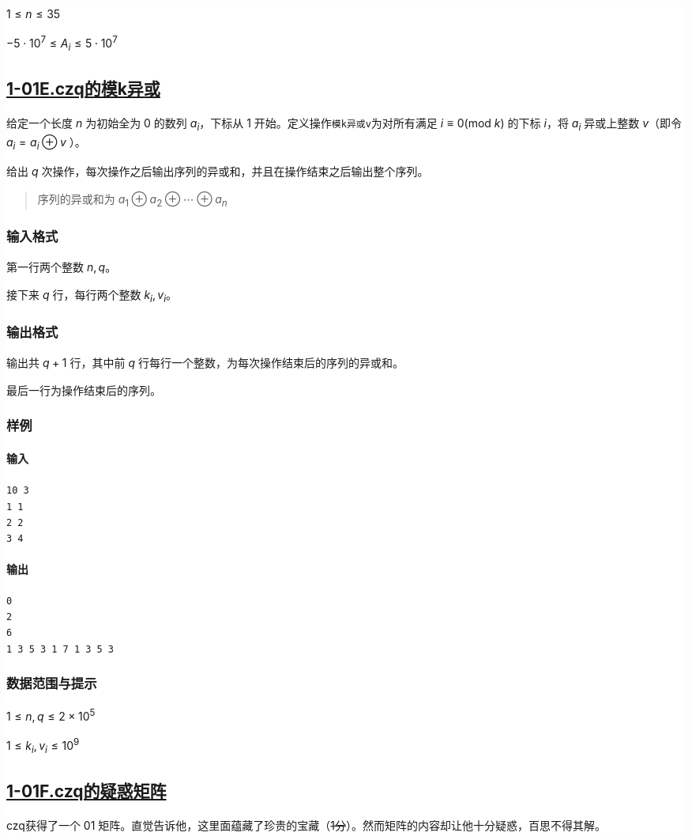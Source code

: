 $1\leqslant n\leqslant35$

$-5\cdot10^7\leqslant A_i\leqslant5\cdot10^7$

## [1-01E.czq的模k异或](http://39.102.65.150/contest/28/problem/5)

给定一个长度 $n$ 为初始全为 0 的数列 $a_i$，下标从 1 开始。定义操作`模k异或v`为对所有满足 $i\equiv0(\text{mod}~k)$ 的下标 $i$，将 $a_i$ 异或上整数 $v$（即令 $a_i=a_i\oplus v$ ）。

给出 $q$ 次操作，每次操作之后输出序列的异或和，并且在操作结束之后输出整个序列。

>   序列的异或和为 $a_1\oplus a_2\oplus\cdots\oplus a_n$

### 输入格式

第一行两个整数 $n,q$。

接下来 $q$ 行，每行两个整数 $k_i,v_i$。

### 输出格式

输出共 $q+1$ 行，其中前 $q$ 行每行一个整数，为每次操作结束后的序列的异或和。

最后一行为操作结束后的序列。

### 样例

#### 输入

```in
10 3
1 1
2 2
3 4
```

#### 输出

```out
0
2
6
1 3 5 3 1 7 1 3 5 3
```

### 数据范围与提示

$1\leqslant n,q\leqslant2\times10^5$

$1\leqslant k_i,v_i\leqslant10^9$

## [1-01F.czq的疑惑矩阵](http://39.102.65.150/contest/28/problem/6)

czq获得了一个 01 矩阵。直觉告诉他，这里面蕴藏了珍贵的宝藏（~~1分~~）。然而矩阵的内容却让他十分疑惑，百思不得其解。
